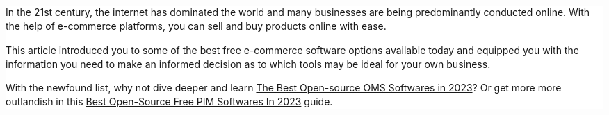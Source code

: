 In the 21st century, the internet has dominated the world and many businesses are being predominantly conducted online. With the help of e-commerce platforms, you can sell and buy products online with ease.

This article introduced you to some of the best free e-commerce software options available today and equipped you with the information you need to make an informed decision as to which tools may be ideal for your own business.

With the newfound list, why not dive deeper and learn [The Best Open-source OMS Softwares in 2023](https://guruspedia.com/best-open-source-oms-softwares/)? Or get more more outlandish in this [Best Open-Source Free PIM Softwares In 2023](https://guruspedia.com/best-open-source-pim-softwares/) guide.